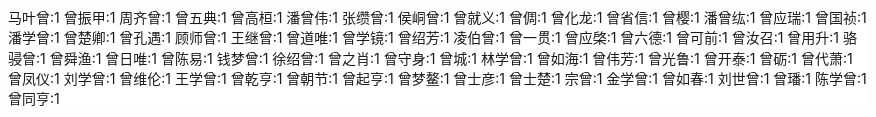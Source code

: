 马叶曾:1
曾振甲:1
周齐曾:1
曾五典:1
曾高桓:1
潘曾伟:1
张缵曾:1
侯峒曾:1
曾就义:1
曾倜:1
曾化龙:1
曾省信:1
曾樱:1
潘曾纮:1
曾应瑞:1
曾国祯:1
潘学曾:1
曾楚卿:1
曾孔遇:1
顾师曾:1
王继曾:1
曾道唯:1
曾学镜:1
曾绍芳:1
凌伯曾:1
曾一贯:1
曾应棨:1
曾六德:1
曾可前:1
曾汝召:1
曾用升:1
骆骎曾:1
曾舜渔:1
曾日唯:1
曾陈易:1
钱梦曾:1
徐绍曾:1
曾之肖:1
曾守身:1
曾城:1
林学曾:1
曾如海:1
曾伟芳:1
曾光鲁:1
曾开泰:1
曾砺:1
曾代萧:1
曾凤仪:1
刘学曾:1
曾维伦:1
王学曾:1
曾乾亨:1
曾朝节:1
曾起亨:1
曾梦鳌:1
曾士彦:1
曾士楚:1
宗曾:1
金学曾:1
曾如春:1
刘世曾:1
曾璠:1
陈学曾:1
曾同亨:1